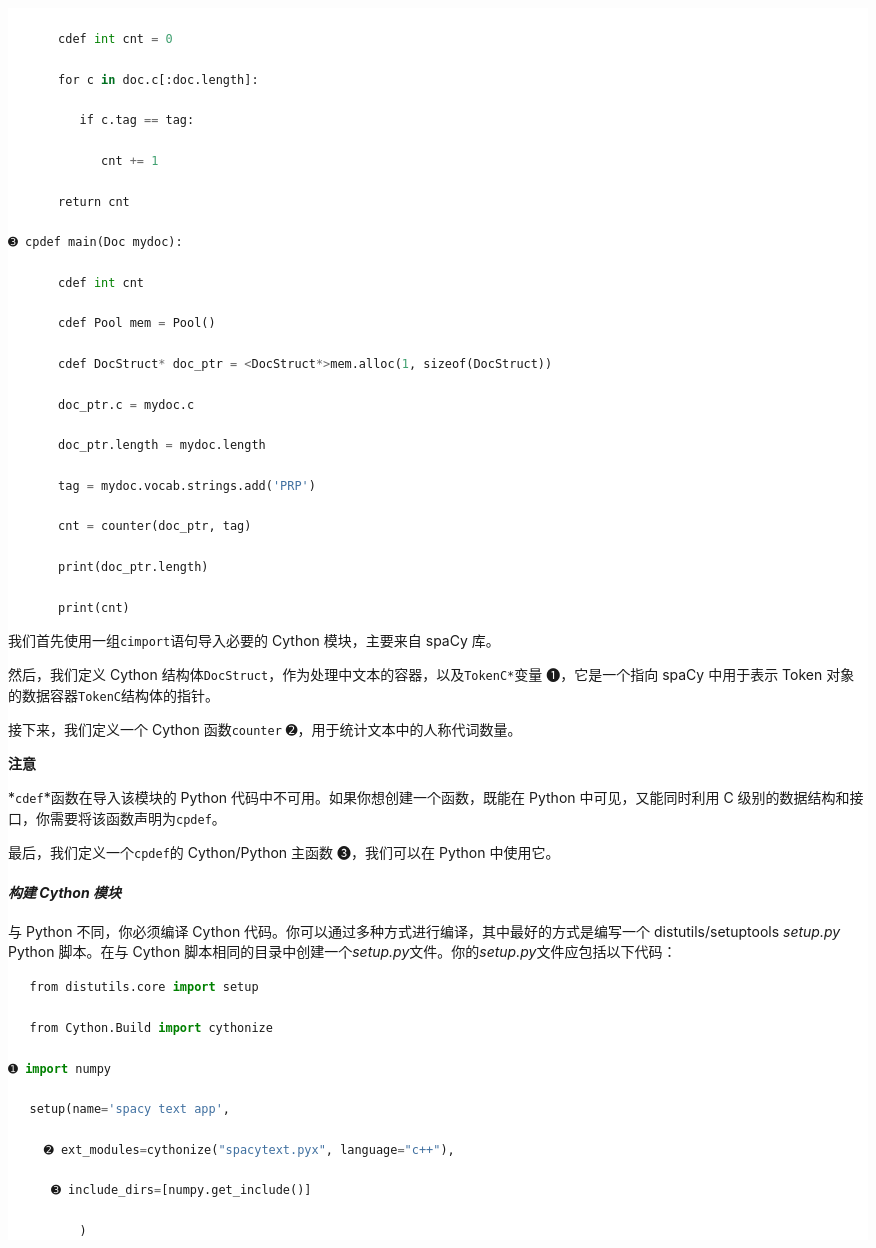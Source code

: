 ```py

       cdef int cnt = 0

       for c in doc.c[:doc.length]:

          if c.tag == tag:

             cnt += 1

       return cnt

➌ cpdef main(Doc mydoc):

       cdef int cnt

       cdef Pool mem = Pool()

       cdef DocStruct* doc_ptr = <DocStruct*>mem.alloc(1, sizeof(DocStruct))

       doc_ptr.c = mydoc.c

       doc_ptr.length = mydoc.length

       tag = mydoc.vocab.strings.add('PRP')

       cnt = counter(doc_ptr, tag)

       print(doc_ptr.length)

       print(cnt)
```

我们首先使用一组`cimport`语句导入必要的 Cython 模块，主要来自 spaCy 库。

然后，我们定义 Cython 结构体`DocStruct`，作为处理中文本的容器，以及`TokenC*`变量 ➊，它是一个指向 spaCy 中用于表示 Token 对象的数据容器`TokenC`结构体的指针。

接下来，我们定义一个 Cython 函数`counter` ➋，用于统计文本中的人称代词数量。

**注意**

*`cdef`*函数在导入该模块的 Python 代码中不可用。如果你想创建一个函数，既能在 Python 中可见，又能同时利用 C 级别的数据结构和接口，你需要将该函数声明为`cpdef`。

最后，我们定义一个`cpdef`的 Cython/Python 主函数 ➌，我们可以在 Python 中使用它。

#### ***构建 Cython 模块***

与 Python 不同，你必须编译 Cython 代码。你可以通过多种方式进行编译，其中最好的方式是编写一个 distutils/setuptools *setup.py* Python 脚本。在与 Cython 脚本相同的目录中创建一个*setup.py*文件。你的*setup.py*文件应包括以下代码：

```py
   from distutils.core import setup

   from Cython.Build import cythonize

➊ import numpy

   setup(name='spacy text app',

     ➋ ext_modules=cythonize("spacytext.pyx", language="c++"),

      ➌ include_dirs=[numpy.get_include()]

          )
```
